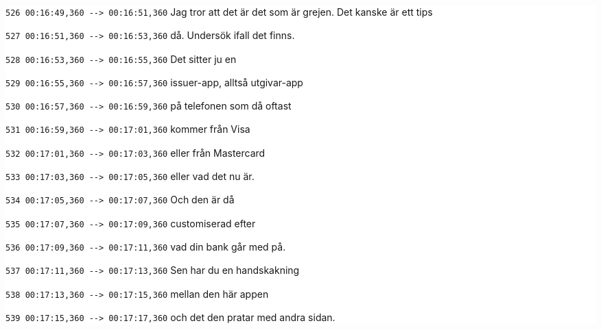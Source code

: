 

`526 00:16:49,360 --> 00:16:51,360`
Jag tror att det är det som är grejen. Det kanske är ett tips



`527 00:16:51,360 --> 00:16:53,360`
då. Undersök ifall det finns.



`528 00:16:53,360 --> 00:16:55,360`
Det sitter ju en



`529 00:16:55,360 --> 00:16:57,360`
issuer-app, alltså utgivar-app



`530 00:16:57,360 --> 00:16:59,360`
på telefonen som då oftast



`531 00:16:59,360 --> 00:17:01,360`
kommer från Visa



`532 00:17:01,360 --> 00:17:03,360`
eller från Mastercard



`533 00:17:03,360 --> 00:17:05,360`
eller vad det nu är.



`534 00:17:05,360 --> 00:17:07,360`
Och den är då



`535 00:17:07,360 --> 00:17:09,360`
customiserad efter



`536 00:17:09,360 --> 00:17:11,360`
vad din bank går med på.



`537 00:17:11,360 --> 00:17:13,360`
Sen har du en handskakning



`538 00:17:13,360 --> 00:17:15,360`
mellan den här appen



`539 00:17:15,360 --> 00:17:17,360`
och det den pratar med andra sidan.

